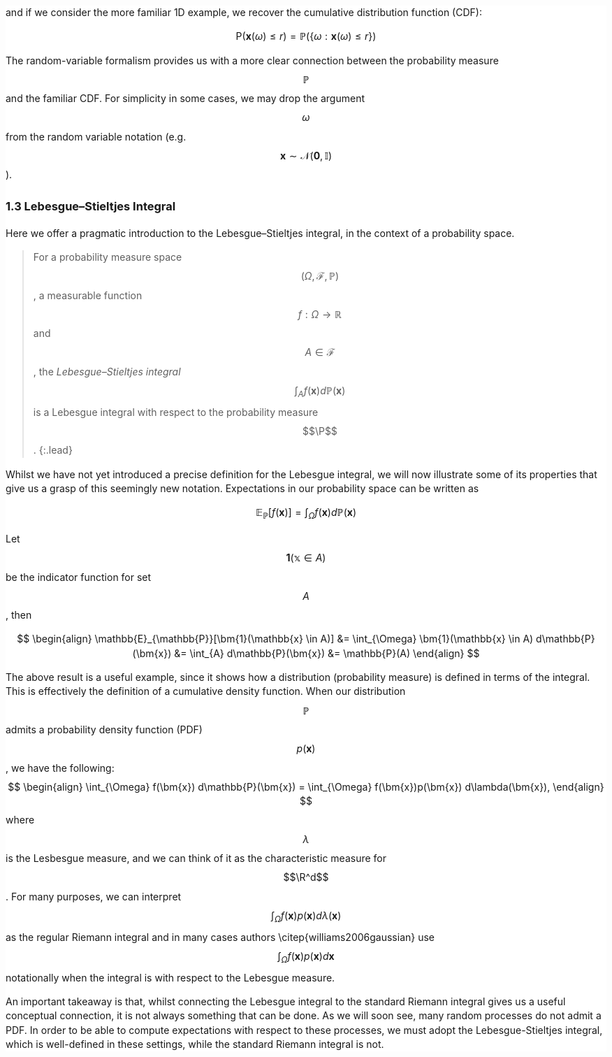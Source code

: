 and if we consider the more familiar 1D example, we recover the cumulative distribution function (CDF):

$$\text{P}(\mathbf{x}(\omega) \leq r) = \mathbb{P}( \{\omega : \mathbf{x}(\omega) \leq r \} )$$

The random-variable formalism provides us with a more clear connection between the probability measure $$\mathbb{P}$$ and the familiar CDF. For simplicity in some cases, we may drop the argument $$\omega$$ from the random variable notation (e.g. $$\mathbf{x} \sim \mathcal{N}(\bm{0}, \mathbb{I})$$). 

### 1.3 Lebesgue–Stieltjes Integral

Here we offer a pragmatic introduction to the Lebesgue–Stieltjes integral, in the context of a probability space. 

> For a probability measure space $$(\Omega, \mathcal{F}, \mathbb{P})$$, a measurable function $$f: \Omega \rightarrow \mathbb{R}$$ and $$A \in \mathcal{F}$$, the *Lebesgue–Stieltjes integral* $$\int_{A} f(\bm{x}) d\mathbb{P}(\bm{x})$$ is a Lebesgue integral with respect to the probability measure $$\P$$.
{:.lead}

Whilst we have not yet introduced a precise definition for the Lebesgue integral, we will now illustrate some of its properties that give us a grasp of this seemingly new notation.
Expectations in our probability space can be written as

$$\mathbb{E}_{\mathbb{P}}[f(\mathbf{x})] = \int_{\Omega} f(\bm{x}) d\mathbb{P}(\bm{x})$$

Let $$\bm{1}(\mathbb{x} \in A)$$ be the indicator function for set $$A$$, then

$$
\begin{align}
\mathbb{E}_{\mathbb{P}}[\bm{1}(\mathbb{x} \in A)] &= \int_{\Omega} \bm{1}(\mathbb{x} \in A) d\mathbb{P}(\bm{x}) 
&= \int_{A} d\mathbb{P}(\bm{x}) 
&= \mathbb{P}(A)
\end{align}
$$

The above result is a useful example, since it shows how a distribution (probability measure) is defined in terms of the integral. This is effectively  the definition of a cumulative density function.
When our distribution $$\mathbb{P}$$ admits a probability density function (PDF) $$p(\bm{x})$$, we have the following:
$$
\begin{align}
    \int_{\Omega} f(\bm{x}) d\mathbb{P}(\bm{x}) = \int_{\Omega} f(\bm{x})p(\bm{x}) d\lambda(\bm{x}),
\end{align}
$$
where $$\lambda$$ is the Lesbesgue measure, and we can think of it as the characteristic measure for $$\R^d$$. For many purposes, we can interpret $$\int_{\Omega} f(\bm{x})p(\bm{x}) d\lambda(\bm{x})$$ as the regular Riemann integral and in many cases authors \citep{williams2006gaussian} use $$\int_{\Omega} f(\bm{x})p(\bm{x}) d\bm{x}$$ notationally when the integral is with respect to the Lebesgue measure.

An important takeaway is that, whilst connecting the Lebesgue integral to the standard Riemann integral gives us a useful conceptual connection, it is not always something that can be done. As we will soon see, many random processes do not admit a PDF. In order to be able to compute expectations with respect to these processes, we must adopt the Lebesgue-Stieltjes integral, which is well-defined in these settings, while the standard Riemann integral is not.
